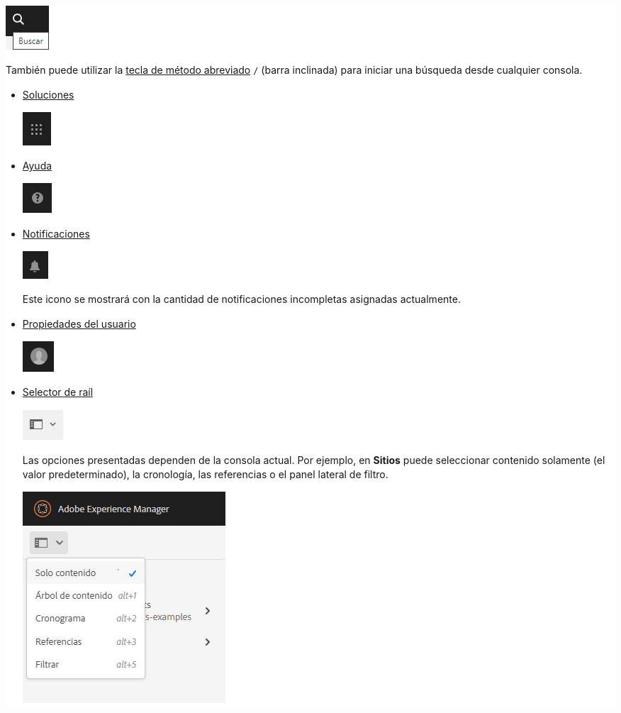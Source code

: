   ![Icono de búsqueda](/help/sites-cloud/authoring/assets/search-icon.png)

  También puede utilizar la [tecla de método abreviado](/help/sites-cloud/authoring/getting-started/keyboard-shortcuts.md) `/` (barra inclinada) para iniciar una búsqueda desde cualquier consola.

* [Soluciones](https://www.adobe.com/es/experience-cloud.html)

  ![Botón Soluciones](/help/sites-cloud/authoring/assets/solutions.png)

* [Ayuda](#accessing-help)

  ![Botón Ayuda](/help/sites-cloud/authoring/assets/help.png)

* [Notificaciones](/help/sites-cloud/authoring/getting-started/inbox.md)

  ![Botón Notificaciones](/help/sites-cloud/authoring/assets/notifications.png)

  Este icono se mostrará con la cantidad de notificaciones incompletas asignadas actualmente.

* [Propiedades del usuario](/help/sites-cloud/authoring/getting-started/account-environment.md)

  ![Botón Propiedades del usuario](/help/sites-cloud/authoring/assets/user-properties.png)

* [Selector de raíl](#rail-selector)

  ![Botón Selector de carril](/help/sites-cloud/authoring/assets/rail-selector.png)

  Las opciones presentadas dependen de la consola actual. Por ejemplo, en **Sitios** puede seleccionar contenido solamente (el valor predeterminado), la cronología, las referencias o el panel lateral de filtro.

  ![Ejemplo de selector de carril](/help/sites-cloud/authoring/assets/rail-selector-example.png)
